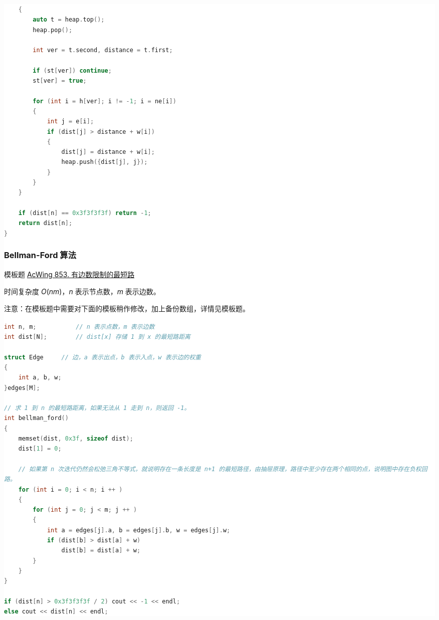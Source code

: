 ```cpp
    {
        auto t = heap.top();
        heap.pop();

        int ver = t.second, distance = t.first;

        if (st[ver]) continue;
        st[ver] = true;

        for (int i = h[ver]; i != -1; i = ne[i])
        {
            int j = e[i];
            if (dist[j] > distance + w[i])
            {
                dist[j] = distance + w[i];
                heap.push({dist[j], j});
            }
        }
    }

    if (dist[n] == 0x3f3f3f3f) return -1;
    return dist[n];
}
```



### Bellman-Ford 算法

模板题 [AcWing 853. 有边数限制的最短路](https://www.acwing.com/problem/content/855/)

时间复杂度 $O(nm)$，$n$ 表示节点数，$m$ 表示边数。

注意：在模板题中需要对下面的模板稍作修改，加上备份数组，详情见模板题。

```cpp
int n, m;			// n 表示点数，m 表示边数
int dist[N];        // dist[x] 存储 1 到 x 的最短路距离

struct Edge     // 边，a 表示出点，b 表示入点，w 表示边的权重
{
    int a, b, w;
}edges[M];

// 求 1 到 n 的最短路距离，如果无法从 1 走到 n，则返回 -1。
int bellman_ford()
{
    memset(dist, 0x3f, sizeof dist);
    dist[1] = 0;

    // 如果第 n 次迭代仍然会松弛三角不等式，就说明存在一条长度是 n+1 的最短路径，由抽屉原理，路径中至少存在两个相同的点，说明图中存在负权回路。
    for (int i = 0; i < n; i ++ )
    {
        for (int j = 0; j < m; j ++ )
        {
            int a = edges[j].a, b = edges[j].b, w = edges[j].w;
            if (dist[b] > dist[a] + w)
                dist[b] = dist[a] + w;
        }
    }
}

if (dist[n] > 0x3f3f3f3f / 2) cout << -1 << endl;
else cout << dist[n] << endl;
```
